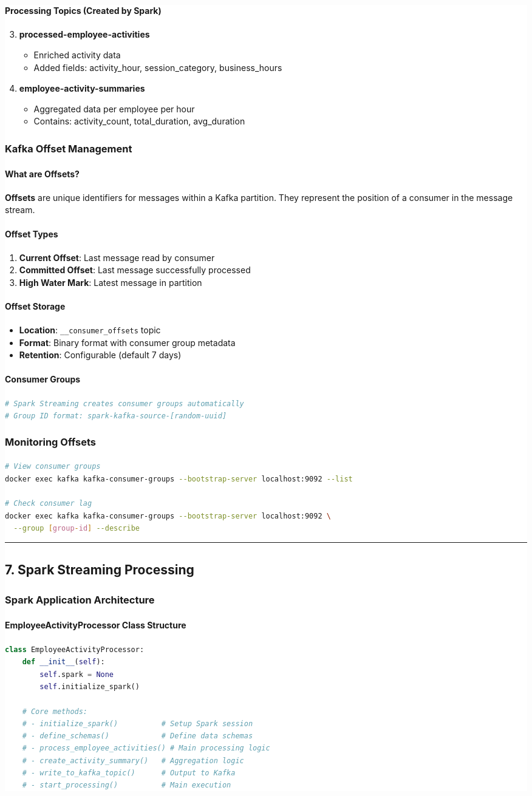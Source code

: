 #### Processing Topics (Created by Spark)
3. **processed-employee-activities**
   - Enriched activity data
   - Added fields: activity_hour, session_category, business_hours

4. **employee-activity-summaries**
   - Aggregated data per employee per hour
   - Contains: activity_count, total_duration, avg_duration

### Kafka Offset Management

#### What are Offsets?
**Offsets** are unique identifiers for messages within a Kafka partition. They represent the position of a consumer in the message stream.

#### Offset Types
1. **Current Offset**: Last message read by consumer
2. **Committed Offset**: Last message successfully processed
3. **High Water Mark**: Latest message in partition

#### Offset Storage
- **Location**: `__consumer_offsets` topic
- **Format**: Binary format with consumer group metadata
- **Retention**: Configurable (default 7 days)

#### Consumer Groups
```bash
# Spark Streaming creates consumer groups automatically
# Group ID format: spark-kafka-source-[random-uuid]
```

### Monitoring Offsets
```bash
# View consumer groups
docker exec kafka kafka-consumer-groups --bootstrap-server localhost:9092 --list

# Check consumer lag
docker exec kafka kafka-consumer-groups --bootstrap-server localhost:9092 \
  --group [group-id] --describe
```

---

## 7. Spark Streaming Processing

### Spark Application Architecture

#### EmployeeActivityProcessor Class Structure
```python
class EmployeeActivityProcessor:
    def __init__(self):
        self.spark = None
        self.initialize_spark()
    
    # Core methods:
    # - initialize_spark()          # Setup Spark session
    # - define_schemas()            # Define data schemas
    # - process_employee_activities() # Main processing logic
    # - create_activity_summary()   # Aggregation logic
    # - write_to_kafka_topic()      # Output to Kafka
    # - start_processing()          # Main execution
```
